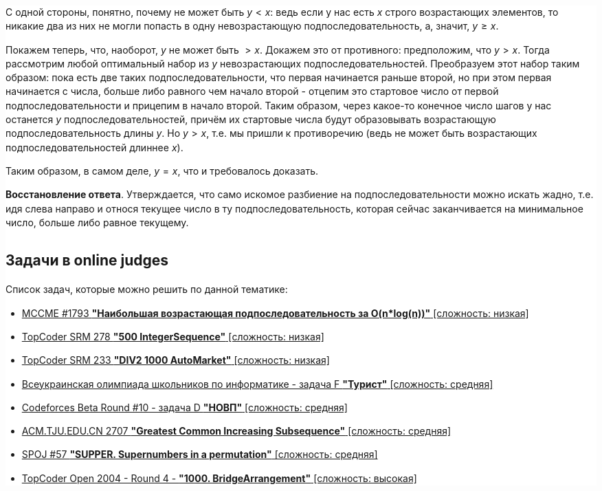 С одной стороны, понятно, почему не может быть $y<x$: ведь если у нас есть $x$ строго возрастающих элементов, то никакие два из них не могли попасть в одну невозрастающую подпоследовательность, а, значит, $y \ge x$.

Покажем теперь, что, наоборот, $y$ не может быть $> x$. Докажем это от противного: предположим, что $y > x$. Тогда рассмотрим любой оптимальный набор из $y$ невозрастающих подпоследовательностей. Преобразуем этот набор таким образом: пока есть две таких подпоследовательности, что первая начинается раньше второй, но при этом первая начинается с числа, больше либо равного чем начало второй - отцепим это стартовое число от первой подпоследовательности и прицепим в начало второй. Таким образом, через какое-то конечное число шагов у нас останется $y$ подпоследовательностей, причём их стартовые числа будут образовывать возрастающую подпоследовательность длины $y$. Но $y > x$, т.е. мы пришли к противоречию (ведь не может быть возрастающих подпоследовательностей длиннее $x$).

Таким образом, в самом деле, $y = x$, что и требовалось доказать.

**Восстановление ответа**. Утверждается, что само искомое разбиение на подпоследовательности можно искать жадно, т.е. идя слева направо и относя текущее число в ту подпоследовательность, которая сейчас заканчивается на минимальное число, больше либо равное текущему.

## Задачи в online judges

Список задач, которые можно решить по данной тематике:

* [MCCME #1793 **"Наибольшая возрастающая подпоследовательность за O(n*log(n))"** [сложность: низкая]](http://informatics.mccme.ru/moodle/mod/statements/view3.php?chapterid=1793)

* [TopCoder SRM 278 **"500 IntegerSequence"** [сложность: низкая]](http://community.topcoder.com/stat?c=problem_statement&pm=5922&rd=8075)

* [TopCoder SRM 233 **"DIV2 1000 AutoMarket"** [сложность: низкая]](http://community.topcoder.com/stat?c=problem_statement&pm=3937&rd=6532)

* [Всеукраинская олимпиада школьников по информатике - задача F **"Турист"** [сложность: средняя]](http://codeforces.ru/contest/76/problem/F)

* [Codeforces Beta Round #10 - задача D **"НОВП"** [сложность: средняя]](http://codeforces.ru/problemset/problem/10/D)

* [ACM.TJU.EDU.CN 2707 **"Greatest Common Increasing Subsequence"** [сложность: средняя]](http://acm.tju.edu.cn/toj/showp2707.html)

* [SPOJ #57 **"SUPPER. Supernumbers in a permutation"** [сложность: средняя]](http://www.spoj.pl/problems/SUPPER/)

* [TopCoder Open 2004 - Round 4 - **"1000. BridgeArrangement"** [сложность: высокая]](http://community.topcoder.com/stat?c=problem_statement&pm=2967&rd=5881)
